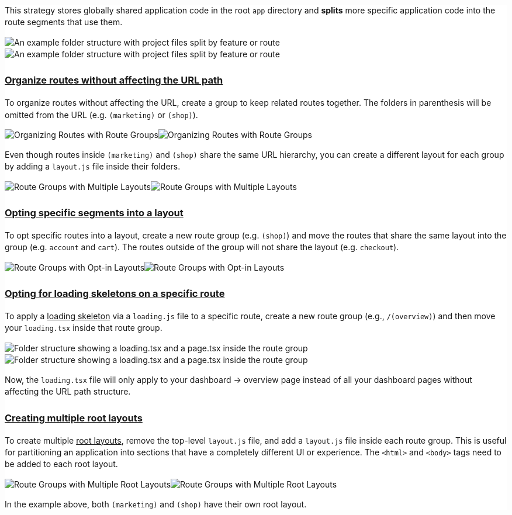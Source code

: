 This strategy stores globally shared application code in the root `app` directory and **splits** more specific application code into the route segments that use them.

![An example folder structure with project files split by feature or route](/_next/image?url=https%3A%2F%2Fh8DxKfmAPhn8O0p3.public.blob.vercel-storage.com%2Fdocs%2Flight%2Fproject-organization-app-root-split.png&w=3840&q=75)![An example folder structure with project files split by feature or route](/_next/image?url=https%3A%2F%2Fh8DxKfmAPhn8O0p3.public.blob.vercel-storage.com%2Fdocs%2Fdark%2Fproject-organization-app-root-split.png&w=3840&q=75)

### [Organize routes without affecting the URL path](#organize-routes-without-affecting-the-url-path)

To organize routes without affecting the URL, create a group to keep related routes together. The folders in parenthesis will be omitted from the URL (e.g. `(marketing)` or `(shop)`).

![Organizing Routes with Route Groups](/_next/image?url=https%3A%2F%2Fh8DxKfmAPhn8O0p3.public.blob.vercel-storage.com%2Fdocs%2Flight%2Froute-group-organisation.png&w=3840&q=75)![Organizing Routes with Route Groups](/_next/image?url=https%3A%2F%2Fh8DxKfmAPhn8O0p3.public.blob.vercel-storage.com%2Fdocs%2Fdark%2Froute-group-organisation.png&w=3840&q=75)

Even though routes inside `(marketing)` and `(shop)` share the same URL hierarchy, you can create a different layout for each group by adding a `layout.js` file inside their folders.

![Route Groups with Multiple Layouts](/_next/image?url=https%3A%2F%2Fh8DxKfmAPhn8O0p3.public.blob.vercel-storage.com%2Fdocs%2Flight%2Froute-group-multiple-layouts.png&w=3840&q=75)![Route Groups with Multiple Layouts](/_next/image?url=https%3A%2F%2Fh8DxKfmAPhn8O0p3.public.blob.vercel-storage.com%2Fdocs%2Fdark%2Froute-group-multiple-layouts.png&w=3840&q=75)

### [Opting specific segments into a layout](#opting-specific-segments-into-a-layout)

To opt specific routes into a layout, create a new route group (e.g. `(shop)`) and move the routes that share the same layout into the group (e.g. `account` and `cart`). The routes outside of the group will not share the layout (e.g. `checkout`).

![Route Groups with Opt-in Layouts](/_next/image?url=https%3A%2F%2Fh8DxKfmAPhn8O0p3.public.blob.vercel-storage.com%2Fdocs%2Flight%2Froute-group-opt-in-layouts.png&w=3840&q=75)![Route Groups with Opt-in Layouts](/_next/image?url=https%3A%2F%2Fh8DxKfmAPhn8O0p3.public.blob.vercel-storage.com%2Fdocs%2Fdark%2Froute-group-opt-in-layouts.png&w=3840&q=75)

### [Opting for loading skeletons on a specific route](#opting-for-loading-skeletons-on-a-specific-route)

To apply a [loading skeleton](/docs/app/building-your-application/routing/loading-ui-and-streaming) via a `loading.js` file to a specific route, create a new route group (e.g., `/(overview)`) and then move your `loading.tsx` inside that route group.

![Folder structure showing a loading.tsx and a page.tsx inside the route group](/_next/image?url=https%3A%2F%2Fh8DxKfmAPhn8O0p3.public.blob.vercel-storage.com%2Fdocs%2Flight%2Froute-group-loading.png&w=3840&q=75)![Folder structure showing a loading.tsx and a page.tsx inside the route group](/_next/image?url=https%3A%2F%2Fh8DxKfmAPhn8O0p3.public.blob.vercel-storage.com%2Fdocs%2Fdark%2Froute-group-loading.png&w=3840&q=75)

Now, the `loading.tsx` file will only apply to your dashboard → overview page instead of all your dashboard pages without affecting the URL path structure.

### [Creating multiple root layouts](#creating-multiple-root-layouts)

To create multiple [root layouts](about:/docs/app/api-reference/file-conventions/layout#root-layouts), remove the top-level `layout.js` file, and add a `layout.js` file inside each route group. This is useful for partitioning an application into sections that have a completely different UI or experience. The `<html>` and `<body>` tags need to be added to each root layout.

![Route Groups with Multiple Root Layouts](/_next/image?url=https%3A%2F%2Fh8DxKfmAPhn8O0p3.public.blob.vercel-storage.com%2Fdocs%2Flight%2Froute-group-multiple-root-layouts.png&w=3840&q=75)![Route Groups with Multiple Root Layouts](/_next/image?url=https%3A%2F%2Fh8DxKfmAPhn8O0p3.public.blob.vercel-storage.com%2Fdocs%2Fdark%2Froute-group-multiple-root-layouts.png&w=3840&q=75)

In the example above, both `(marketing)` and `(shop)` have their own root layout.
